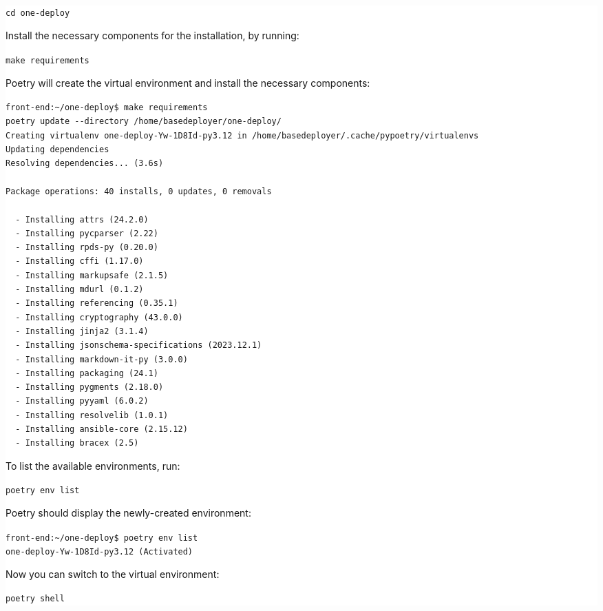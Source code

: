 ```default
cd one-deploy
```

Install the necessary components for the installation, by running:

```default
make requirements
```

Poetry will create the virtual environment and install the necessary components:

```default
front-end:~/one-deploy$ make requirements
poetry update --directory /home/basedeployer/one-deploy/
Creating virtualenv one-deploy-Yw-1D8Id-py3.12 in /home/basedeployer/.cache/pypoetry/virtualenvs
Updating dependencies
Resolving dependencies... (3.6s)

Package operations: 40 installs, 0 updates, 0 removals

  - Installing attrs (24.2.0)
  - Installing pycparser (2.22)
  - Installing rpds-py (0.20.0)
  - Installing cffi (1.17.0)
  - Installing markupsafe (2.1.5)
  - Installing mdurl (0.1.2)
  - Installing referencing (0.35.1)
  - Installing cryptography (43.0.0)
  - Installing jinja2 (3.1.4)
  - Installing jsonschema-specifications (2023.12.1)
  - Installing markdown-it-py (3.0.0)
  - Installing packaging (24.1)
  - Installing pygments (2.18.0)
  - Installing pyyaml (6.0.2)
  - Installing resolvelib (1.0.1)
  - Installing ansible-core (2.15.12)
  - Installing bracex (2.5)
```

To list the available environments, run:

```default
poetry env list
```

Poetry should display the newly-created environment:

```default
front-end:~/one-deploy$ poetry env list
one-deploy-Yw-1D8Id-py3.12 (Activated)
```

Now you can switch to the virtual environment:

```default
poetry shell
```
